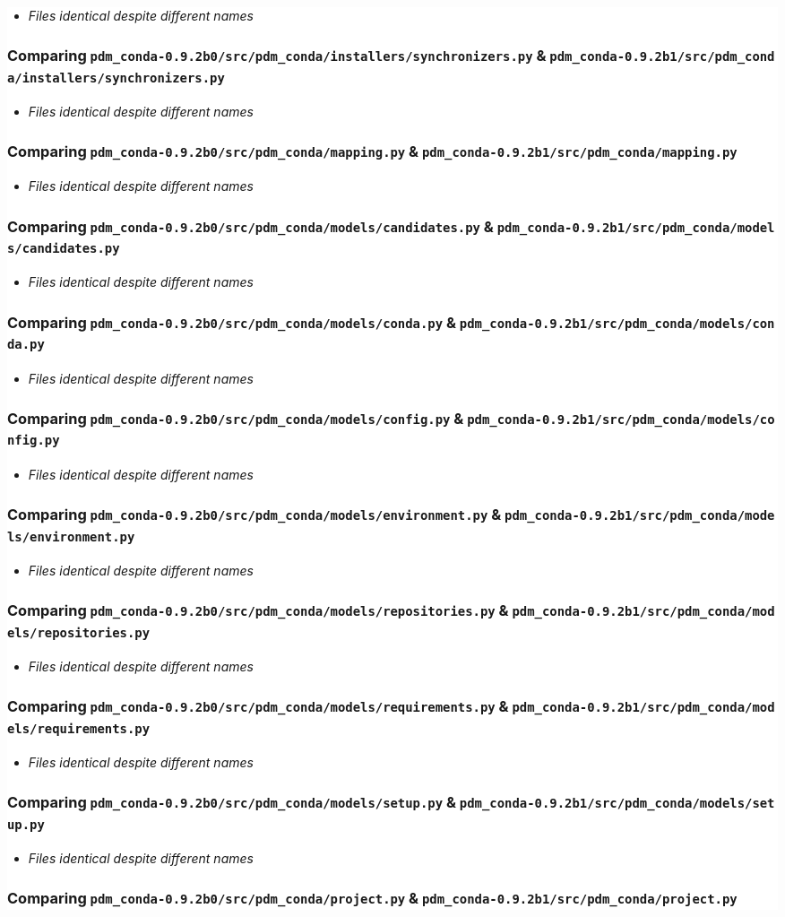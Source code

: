  * *Files identical despite different names*

### Comparing `pdm_conda-0.9.2b0/src/pdm_conda/installers/synchronizers.py` & `pdm_conda-0.9.2b1/src/pdm_conda/installers/synchronizers.py`

 * *Files identical despite different names*

### Comparing `pdm_conda-0.9.2b0/src/pdm_conda/mapping.py` & `pdm_conda-0.9.2b1/src/pdm_conda/mapping.py`

 * *Files identical despite different names*

### Comparing `pdm_conda-0.9.2b0/src/pdm_conda/models/candidates.py` & `pdm_conda-0.9.2b1/src/pdm_conda/models/candidates.py`

 * *Files identical despite different names*

### Comparing `pdm_conda-0.9.2b0/src/pdm_conda/models/conda.py` & `pdm_conda-0.9.2b1/src/pdm_conda/models/conda.py`

 * *Files identical despite different names*

### Comparing `pdm_conda-0.9.2b0/src/pdm_conda/models/config.py` & `pdm_conda-0.9.2b1/src/pdm_conda/models/config.py`

 * *Files identical despite different names*

### Comparing `pdm_conda-0.9.2b0/src/pdm_conda/models/environment.py` & `pdm_conda-0.9.2b1/src/pdm_conda/models/environment.py`

 * *Files identical despite different names*

### Comparing `pdm_conda-0.9.2b0/src/pdm_conda/models/repositories.py` & `pdm_conda-0.9.2b1/src/pdm_conda/models/repositories.py`

 * *Files identical despite different names*

### Comparing `pdm_conda-0.9.2b0/src/pdm_conda/models/requirements.py` & `pdm_conda-0.9.2b1/src/pdm_conda/models/requirements.py`

 * *Files identical despite different names*

### Comparing `pdm_conda-0.9.2b0/src/pdm_conda/models/setup.py` & `pdm_conda-0.9.2b1/src/pdm_conda/models/setup.py`

 * *Files identical despite different names*

### Comparing `pdm_conda-0.9.2b0/src/pdm_conda/project.py` & `pdm_conda-0.9.2b1/src/pdm_conda/project.py`
